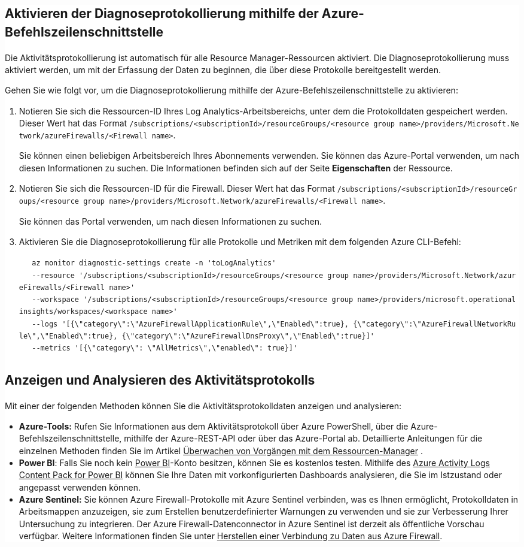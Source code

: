 ## <a name="enable-diagnostic-logging-by-using-the-azure-cli"></a>Aktivieren der Diagnoseprotokollierung mithilfe der Azure-Befehlszeilenschnittstelle

Die Aktivitätsprotokollierung ist automatisch für alle Resource Manager-Ressourcen aktiviert. Die Diagnoseprotokollierung muss aktiviert werden, um mit der Erfassung der Daten zu beginnen, die über diese Protokolle bereitgestellt werden.

Gehen Sie wie folgt vor, um die Diagnoseprotokollierung mithilfe der Azure-Befehlszeilenschnittstelle zu aktivieren:

1. Notieren Sie sich die Ressourcen-ID Ihres Log Analytics-Arbeitsbereichs, unter dem die Protokolldaten gespeichert werden. Dieser Wert hat das Format `/subscriptions/<subscriptionId>/resourceGroups/<resource group name>/providers/Microsoft.Network/azureFirewalls/<Firewall name>`.

   Sie können einen beliebigen Arbeitsbereich Ihres Abonnements verwenden. Sie können das Azure-Portal verwenden, um nach diesen Informationen zu suchen. Die Informationen befinden sich auf der Seite **Eigenschaften** der Ressource.

2. Notieren Sie sich die Ressourcen-ID für die Firewall. Dieser Wert hat das Format `/subscriptions/<subscriptionId>/resourceGroups/<resource group name>/providers/Microsoft.Network/azureFirewalls/<Firewall name>`.

   Sie können das Portal verwenden, um nach diesen Informationen zu suchen.

3. Aktivieren Sie die Diagnoseprotokollierung für alle Protokolle und Metriken mit dem folgenden Azure CLI-Befehl:

   ```azurecli
      az monitor diagnostic-settings create -n 'toLogAnalytics'
      --resource '/subscriptions/<subscriptionId>/resourceGroups/<resource group name>/providers/Microsoft.Network/azureFirewalls/<Firewall name>'
      --workspace '/subscriptions/<subscriptionId>/resourceGroups/<resource group name>/providers/microsoft.operationalinsights/workspaces/<workspace name>'
      --logs '[{\"category\":\"AzureFirewallApplicationRule\",\"Enabled\":true}, {\"category\":\"AzureFirewallNetworkRule\",\"Enabled\":true}, {\"category\":\"AzureFirewallDnsProxy\",\"Enabled\":true}]' 
      --metrics '[{\"category\": \"AllMetrics\",\"enabled\": true}]'
   ```

## <a name="view-and-analyze-the-activity-log"></a>Anzeigen und Analysieren des Aktivitätsprotokolls

Mit einer der folgenden Methoden können Sie die Aktivitätsprotokolldaten anzeigen und analysieren:

* **Azure-Tools:** Rufen Sie Informationen aus dem Aktivitätsprotokoll über Azure PowerShell, über die Azure-Befehlszeilenschnittstelle, mithilfe der Azure-REST-API oder über das Azure-Portal ab. Detaillierte Anleitungen für die einzelnen Methoden finden Sie im Artikel [Überwachen von Vorgängen mit dem Ressourcen-Manager](../azure-resource-manager/management/view-activity-logs.md) .
* **Power BI**: Falls Sie noch kein [Power BI](https://powerbi.microsoft.com/pricing)-Konto besitzen, können Sie es kostenlos testen. Mithilfe des [Azure Activity Logs Content Pack for Power BI](https://powerbi.microsoft.com/en-us/documentation/powerbi-content-pack-azure-audit-logs/) können Sie Ihre Daten mit vorkonfigurierten Dashboards analysieren, die Sie im Istzustand oder angepasst verwenden können.
* **Azure Sentinel:** Sie können Azure Firewall-Protokolle mit Azure Sentinel verbinden, was es Ihnen ermöglicht, Protokolldaten in Arbeitsmappen anzuzeigen, sie zum Erstellen benutzerdefinierter Warnungen zu verwenden und sie zur Verbesserung Ihrer Untersuchung zu integrieren. Der Azure Firewall-Datenconnector in Azure Sentinel ist derzeit als öffentliche Vorschau verfügbar. Weitere Informationen finden Sie unter [Herstellen einer Verbindung zu Daten aus Azure Firewall](../sentinel/connect-azure-firewall.md).
